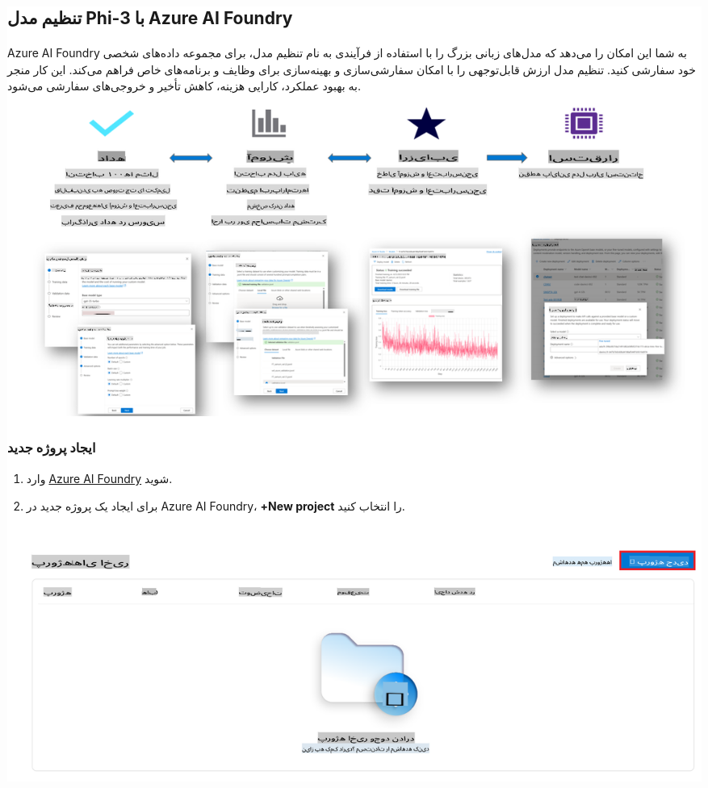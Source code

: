 ## تنظیم مدل Phi-3 با Azure AI Foundry

Azure AI Foundry به شما این امکان را می‌دهد که مدل‌های زبانی بزرگ را با استفاده از فرآیندی به نام تنظیم مدل، برای مجموعه داده‌های شخصی خود سفارشی کنید. تنظیم مدل ارزش قابل‌توجهی را با امکان سفارشی‌سازی و بهینه‌سازی برای وظایف و برنامه‌های خاص فراهم می‌کند. این کار منجر به بهبود عملکرد، کارایی هزینه، کاهش تأخیر و خروجی‌های سفارشی می‌شود.

![تنظیم AI Foundry](../../../../translated_images/AIFoundryfinetune.69ddc22d1ab08167a7e53a911cd33c749d99fea4047801a836ceb6eec66c5719.fa.png)

### ایجاد پروژه جدید

1. وارد [Azure AI Foundry](https://ai.azure.com) شوید.

1. برای ایجاد یک پروژه جدید در Azure AI Foundry، **+New project** را انتخاب کنید.

    ![انتخاب تنظیم](../../../../translated_images/select-new-project.1b9270456fbb8d598938036c6bd26247ea39c8b9ad76be16c81df57d54ce78ed.fa.png)
